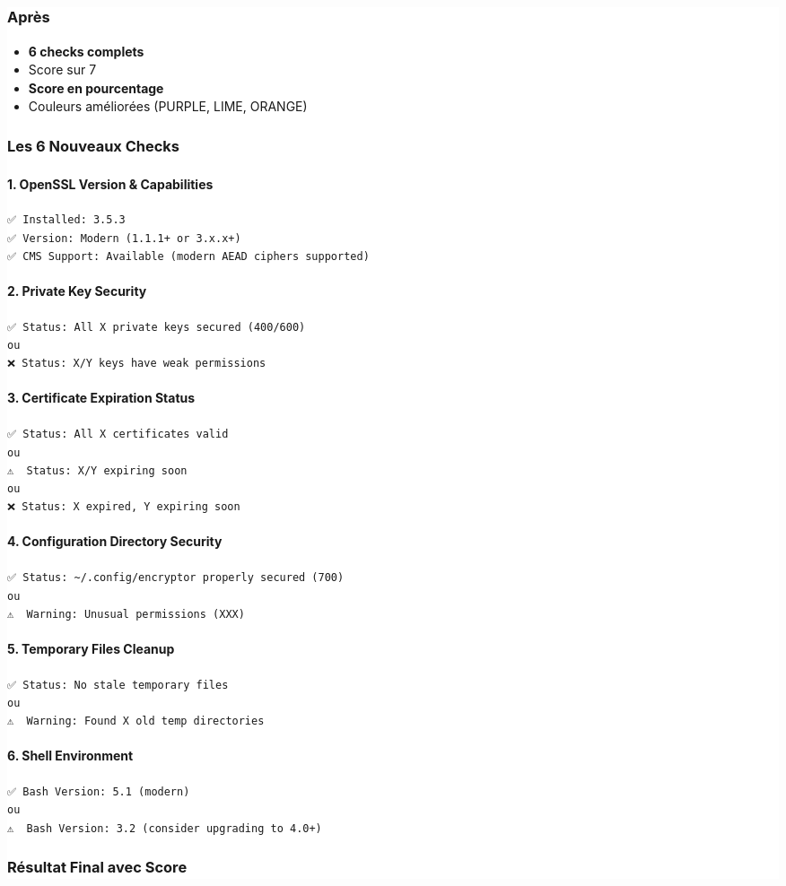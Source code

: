 ### Après
- **6 checks complets**
- Score sur 7
- **Score en pourcentage**
- Couleurs améliorées (PURPLE, LIME, ORANGE)

### Les 6 Nouveaux Checks

#### 1. OpenSSL Version & Capabilities
```
✅ Installed: 3.5.3
✅ Version: Modern (1.1.1+ or 3.x.x+)
✅ CMS Support: Available (modern AEAD ciphers supported)
```

#### 2. Private Key Security
```
✅ Status: All X private keys secured (400/600)
ou
❌ Status: X/Y keys have weak permissions
```

#### 3. Certificate Expiration Status
```
✅ Status: All X certificates valid
ou
⚠️  Status: X/Y expiring soon
ou
❌ Status: X expired, Y expiring soon
```

#### 4. Configuration Directory Security
```
✅ Status: ~/.config/encryptor properly secured (700)
ou
⚠️  Warning: Unusual permissions (XXX)
```

#### 5. Temporary Files Cleanup
```
✅ Status: No stale temporary files
ou
⚠️  Warning: Found X old temp directories
```

#### 6. Shell Environment
```
✅ Bash Version: 5.1 (modern)
ou
⚠️  Bash Version: 3.2 (consider upgrading to 4.0+)
```

### Résultat Final avec Score

